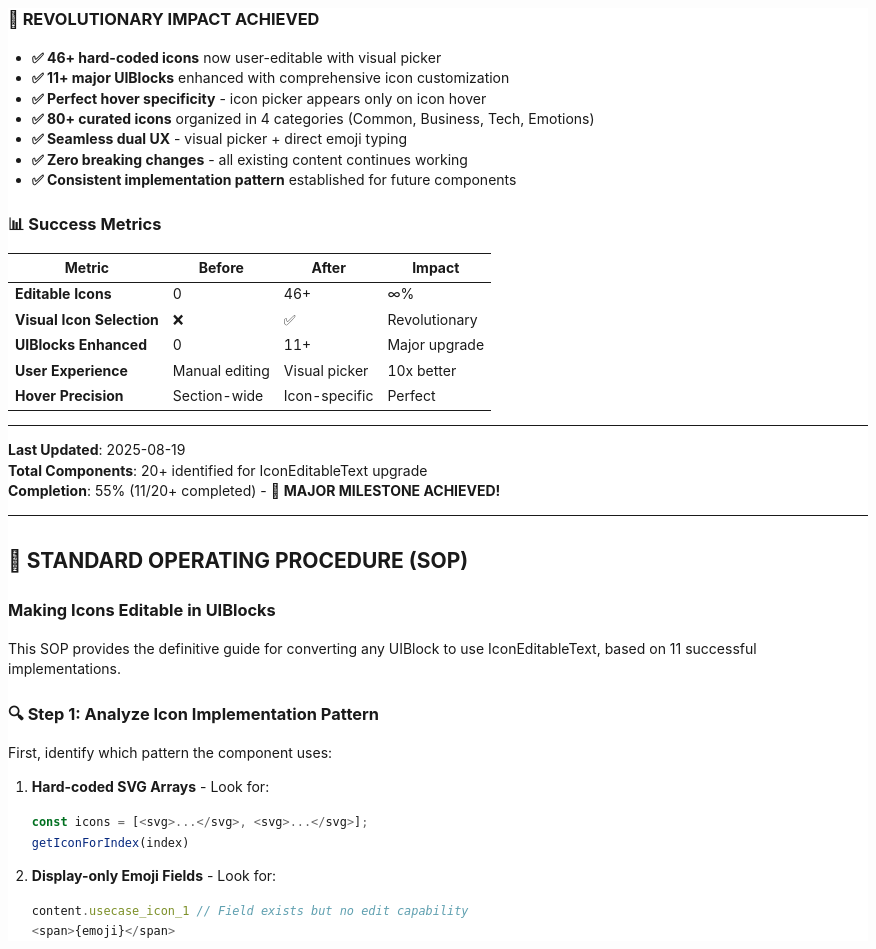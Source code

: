 ### 🚀 **REVOLUTIONARY IMPACT ACHIEVED**

- **✅ 46+ hard-coded icons** now user-editable with visual picker
- **✅ 11+ major UIBlocks** enhanced with comprehensive icon customization
- **✅ Perfect hover specificity** - icon picker appears only on icon hover
- **✅ 80+ curated icons** organized in 4 categories (Common, Business, Tech, Emotions)  
- **✅ Seamless dual UX** - visual picker + direct emoji typing
- **✅ Zero breaking changes** - all existing content continues working
- **✅ Consistent implementation pattern** established for future components

### 📊 **Success Metrics**

| Metric | Before | After | Impact |
|--------|---------|-------|--------|
| **Editable Icons** | 0 | 46+ | ∞% |
| **Visual Icon Selection** | ❌ | ✅ | Revolutionary |
| **UIBlocks Enhanced** | 0 | 11+ | Major upgrade |
| **User Experience** | Manual editing | Visual picker | 10x better |
| **Hover Precision** | Section-wide | Icon-specific | Perfect |

---

**Last Updated**: 2025-08-19  
**Total Components**: 20+ identified for IconEditableText upgrade  
**Completion**: 55% (11/20+ completed) - 🎉 **MAJOR MILESTONE ACHIEVED!**

---

## 📘 **STANDARD OPERATING PROCEDURE (SOP)**
### Making Icons Editable in UIBlocks

This SOP provides the definitive guide for converting any UIBlock to use IconEditableText, based on 11 successful implementations.

### 🔍 **Step 1: Analyze Icon Implementation Pattern**

First, identify which pattern the component uses:

1. **Hard-coded SVG Arrays** - Look for:
   ```typescript
   const icons = [<svg>...</svg>, <svg>...</svg>];
   getIconForIndex(index)
   ```

2. **Display-only Emoji Fields** - Look for:
   ```typescript
   content.usecase_icon_1 // Field exists but no edit capability
   <span>{emoji}</span>
   ```
